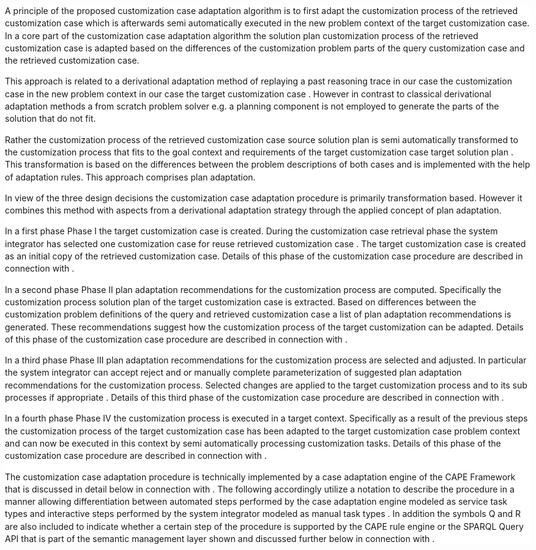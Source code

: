 A principle of the proposed customization case adaptation algorithm is to first adapt the customization process of the retrieved customization case which is afterwards semi automatically executed in the new problem context of the target customization case. In a core part of the customization case adaptation algorithm the solution plan customization process of the retrieved customization case is adapted based on the differences of the customization problem parts of the query customization case and the retrieved customization case.

This approach is related to a derivational adaptation method of replaying a past reasoning trace in our case the customization case in the new problem context in our case the target customization case . However in contrast to classical derivational adaptation methods a from scratch problem solver e.g. a planning component is not employed to generate the parts of the solution that do not fit.

Rather the customization process of the retrieved customization case source solution plan is semi automatically transformed to the customization process that fits to the goal context and requirements of the target customization case target solution plan . This transformation is based on the differences between the problem descriptions of both cases and is implemented with the help of adaptation rules. This approach comprises plan adaptation.

In view of the three design decisions the customization case adaptation procedure is primarily transformation based. However it combines this method with aspects from a derivational adaptation strategy through the applied concept of plan adaptation.

In a first phase Phase I the target customization case is created. During the customization case retrieval phase the system integrator has selected one customization case for reuse retrieved customization case . The target customization case is created as an initial copy of the retrieved customization case. Details of this phase of the customization case procedure are described in connection with .

In a second phase Phase II plan adaptation recommendations for the customization process are computed. Specifically the customization process solution plan of the target customization case is extracted. Based on differences between the customization problem definitions of the query and retrieved customization case a list of plan adaptation recommendations is generated. These recommendations suggest how the customization process of the target customization can be adapted. Details of this phase of the customization case procedure are described in connection with .

In a third phase Phase III plan adaptation recommendations for the customization process are selected and adjusted. In particular the system integrator can accept reject and or manually complete parameterization of suggested plan adaptation recommendations for the customization process. Selected changes are applied to the target customization process and to its sub processes if appropriate . Details of this third phase of the customization case procedure are described in connection with .

In a fourth phase Phase IV the customization process is executed in a target context. Specifically as a result of the previous steps the customization process of the target customization case has been adapted to the target customization case problem context and can now be executed in this context by semi automatically processing customization tasks. Details of this phase of the customization case procedure are described in connection with .

The customization case adaptation procedure is technically implemented by a case adaptation engine of the CAPE Framework that is discussed in detail below in connection with . The following accordingly utilize a notation to describe the procedure in a manner allowing differentiation between automated steps performed by the case adaptation engine modeled as service task types and interactive steps performed by the system integrator modeled as manual task types . In addition the symbols Q and R are also included to indicate whether a certain step of the procedure is supported by the CAPE rule engine or the SPARQL Query API that is part of the semantic management layer shown and discussed further below in connection with .
